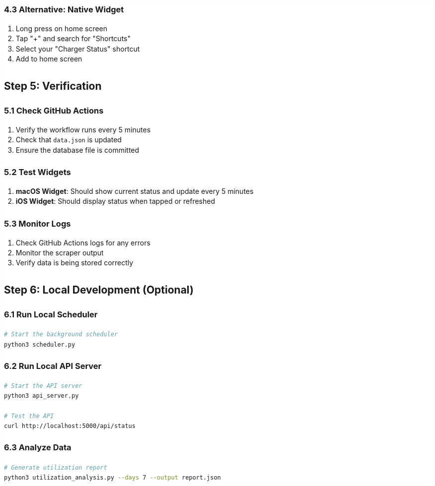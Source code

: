 ### 4.3 Alternative: Native Widget

1. Long press on home screen
2. Tap "+" and search for "Shortcuts"
3. Select your "Charger Status" shortcut
4. Add to home screen

## Step 5: Verification

### 5.1 Check GitHub Actions

1. Verify the workflow runs every 5 minutes
2. Check that `data.json` is updated
3. Ensure the database file is committed

### 5.2 Test Widgets

1. **macOS Widget**: Should show current status and update every 5 minutes
2. **iOS Widget**: Should display status when tapped or refreshed

### 5.3 Monitor Logs

1. Check GitHub Actions logs for any errors
2. Monitor the scraper output
3. Verify data is being stored correctly

## Step 6: Local Development (Optional)

### 6.1 Run Local Scheduler

```bash
# Start the background scheduler
python3 scheduler.py
```

### 6.2 Run Local API Server

```bash
# Start the API server
python3 api_server.py

# Test the API
curl http://localhost:5000/api/status
```

### 6.3 Analyze Data

```bash
# Generate utilization report
python3 utilization_analysis.py --days 7 --output report.json
```
